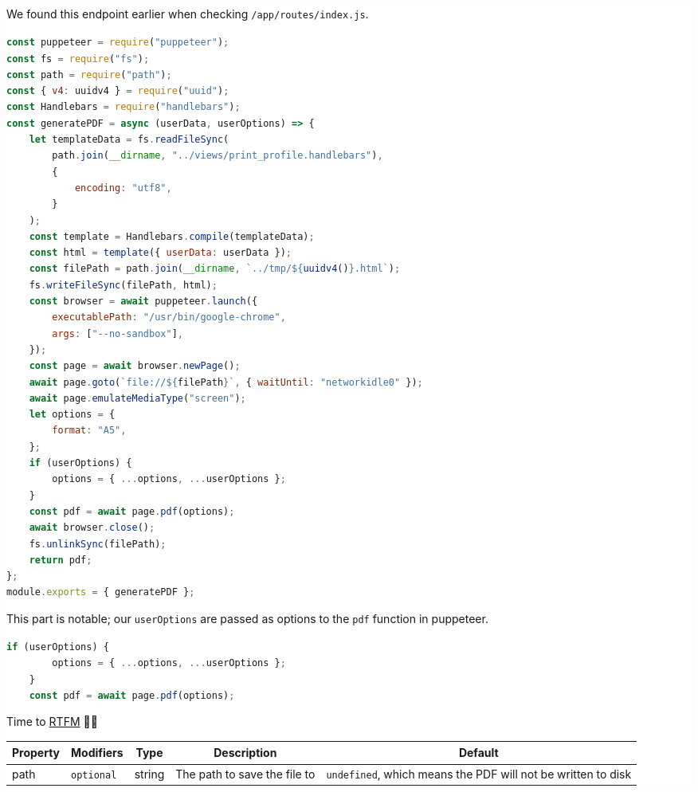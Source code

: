 We found this endpoint earlier when checking `/app/routes/index.js`. 
```js
const puppeteer = require("puppeteer");
const fs = require("fs");
const path = require("path");
const { v4: uuidv4 } = require("uuid");
const Handlebars = require("handlebars");
const generatePDF = async (userData, userOptions) => {
    let templateData = fs.readFileSync(
        path.join(__dirname, "../views/print_profile.handlebars"),
        {
            encoding: "utf8",
        }
    );
    const template = Handlebars.compile(templateData);
    const html = template({ userData: userData });
    const filePath = path.join(__dirname, `../tmp/${uuidv4()}.html`);
    fs.writeFileSync(filePath, html);
    const browser = await puppeteer.launch({
        executablePath: "/usr/bin/google-chrome",
        args: ["--no-sandbox"],
    });
    const page = await browser.newPage();
    await page.goto(`file://${filePath}`, { waitUntil: "networkidle0" });
    await page.emulateMediaType("screen");
    let options = {
        format: "A5",
    };
    if (userOptions) {
        options = { ...options, ...userOptions };
    }
    const pdf = await page.pdf(options);
    await browser.close();
    fs.unlinkSync(filePath);
    return pdf;
};
module.exports = { generatePDF };
```

This part is notable; our `userOptions` are passed as options to the `pdf` function in puppeteer.
```js
if (userOptions) {
        options = { ...options, ...userOptions };
    }
    const pdf = await page.pdf(options);
```

Time to [RTFM](https://pptr.dev/api/puppeteer.pdfoptions) 🤷‍♂️

| Property | Modifiers | Type | Description | Default |
| -------- | -------- | -------- | -------- | -------- |
| path | `optional` | string | The path to save the file to | `undefined`, which means the PDF will not be written to disk |
